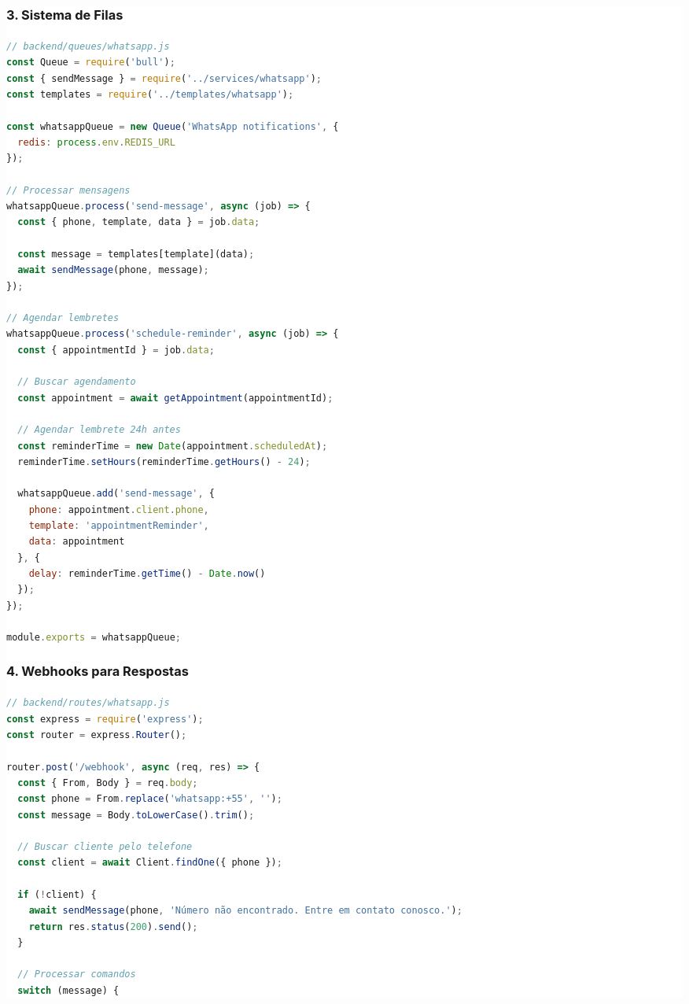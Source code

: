 ### 3. Sistema de Filas
```javascript
// backend/queues/whatsapp.js
const Queue = require('bull');
const { sendMessage } = require('../services/whatsapp');
const templates = require('../templates/whatsapp');

const whatsappQueue = new Queue('WhatsApp notifications', {
  redis: process.env.REDIS_URL
});

// Processar mensagens
whatsappQueue.process('send-message', async (job) => {
  const { phone, template, data } = job.data;
  
  const message = templates[template](data);
  await sendMessage(phone, message);
});

// Agendar lembretes
whatsappQueue.process('schedule-reminder', async (job) => {
  const { appointmentId } = job.data;
  
  // Buscar agendamento
  const appointment = await getAppointment(appointmentId);
  
  // Agendar lembrete 24h antes
  const reminderTime = new Date(appointment.scheduledAt);
  reminderTime.setHours(reminderTime.getHours() - 24);
  
  whatsappQueue.add('send-message', {
    phone: appointment.client.phone,
    template: 'appointmentReminder',
    data: appointment
  }, {
    delay: reminderTime.getTime() - Date.now()
  });
});

module.exports = whatsappQueue;
```

### 4. Webhooks para Respostas
```javascript
// backend/routes/whatsapp.js
const express = require('express');
const router = express.Router();

router.post('/webhook', async (req, res) => {
  const { From, Body } = req.body;
  const phone = From.replace('whatsapp:+55', '');
  const message = Body.toLowerCase().trim();
  
  // Buscar cliente pelo telefone
  const client = await Client.findOne({ phone });
  
  if (!client) {
    await sendMessage(phone, 'Número não encontrado. Entre em contato conosco.');
    return res.status(200).send();
  }
  
  // Processar comandos
  switch (message) {
```